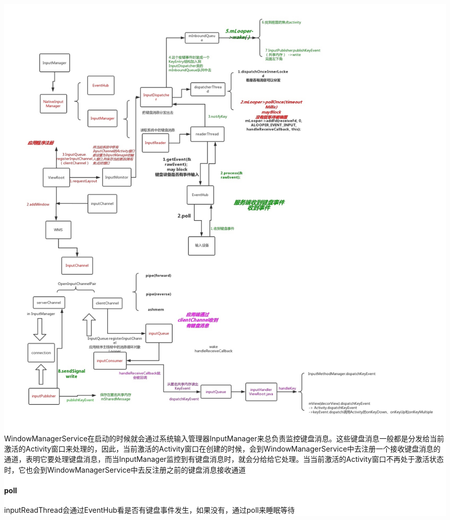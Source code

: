 ![](/img/2017-08-29-Handler/15040198266019.jpg)


WindowManagerService在启动的时候就会通过系统输入管理器InputManager来总负责监控键盘消息。这些键盘消息一般都是分发给当前激活的Activity窗口来处理的，因此，当前激活的Activity窗口在创建的时候，会到WindowManagerService中去注册一个接收键盘消息的通道，表明它要处理键盘消息，而当InputManager监控到有键盘消息时，就会分给给它处理。当当前激活的Activity窗口不再处于激活状态时，它也会到WindowManagerService中去反注册之前的键盘消息接收通道
 
 

 
#### poll
 
inputReadThread会通过EventHub看是否有键盘事件发生，如果没有，通过poll来睡眠等待
